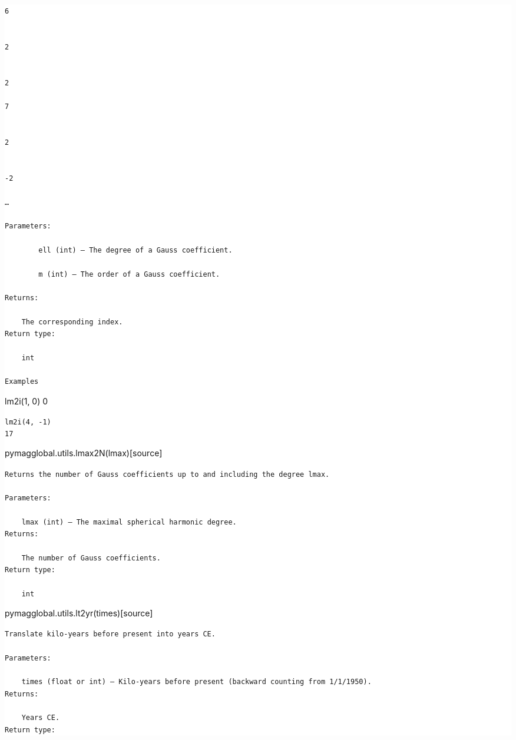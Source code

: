     6
    	

    2
    	

    2

    7
    	

    2
    	

    -2

    …

    Parameters:

            ell (int) – The degree of a Gauss coefficient.

            m (int) – The order of a Gauss coefficient.

    Returns:

        The corresponding index.
    Return type:

        int

    Examples

lm2i(1, 0)
0

    lm2i(4, -1)
    17

pymagglobal.utils.lmax2N(lmax)[source]

    Returns the number of Gauss coefficients up to and including the degree lmax.

    Parameters:

        lmax (int) – The maximal spherical harmonic degree.
    Returns:

        The number of Gauss coefficients.
    Return type:

        int

pymagglobal.utils.lt2yr(times)[source]

    Translate kilo-years before present into years CE.

    Parameters:

        times (float or int) – Kilo-years before present (backward counting from 1/1/1950).
    Returns:

        Years CE.
    Return type:
